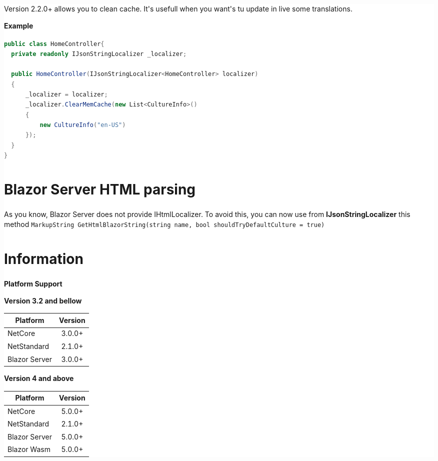 Version 2.2.0+ allows you to clean cache.
It's usefull when you want's tu update in live some translations.

**Example**

``` cs
public class HomeController{
  private readonly IJsonStringLocalizer _localizer;
  
  public HomeController(IJsonStringLocalizer<HomeController> localizer)
  {
      _localizer = localizer;
      _localizer.ClearMemCache(new List<CultureInfo>()
      {
          new CultureInfo("en-US")
      });
  }
}
```

# Blazor Server HTML parsing

As you know, Blazor Server does not provide IHtmlLocalizer. To avoid this, you can now use
from **IJsonStringLocalizer** this method ```MarkupString GetHtmlBlazorString(string name, bool shouldTryDefaultCulture = true)```

# Information

**Platform Support**

**Version 3.2 and bellow**

|Platform|Version|
| -------------------  | :------------------: |
|NetCore|3.0.0+|
|NetStandard|2.1.0+|
|Blazor Server|3.0.0+|

**Version 4 and above**

| Platform      | Version |
|---------------|:-------:|
| NetCore       | 5.0.0+  |
| NetStandard   | 2.1.0+  |
| Blazor Server | 5.0.0+  |
| Blazor Wasm   | 5.0.0+  |


